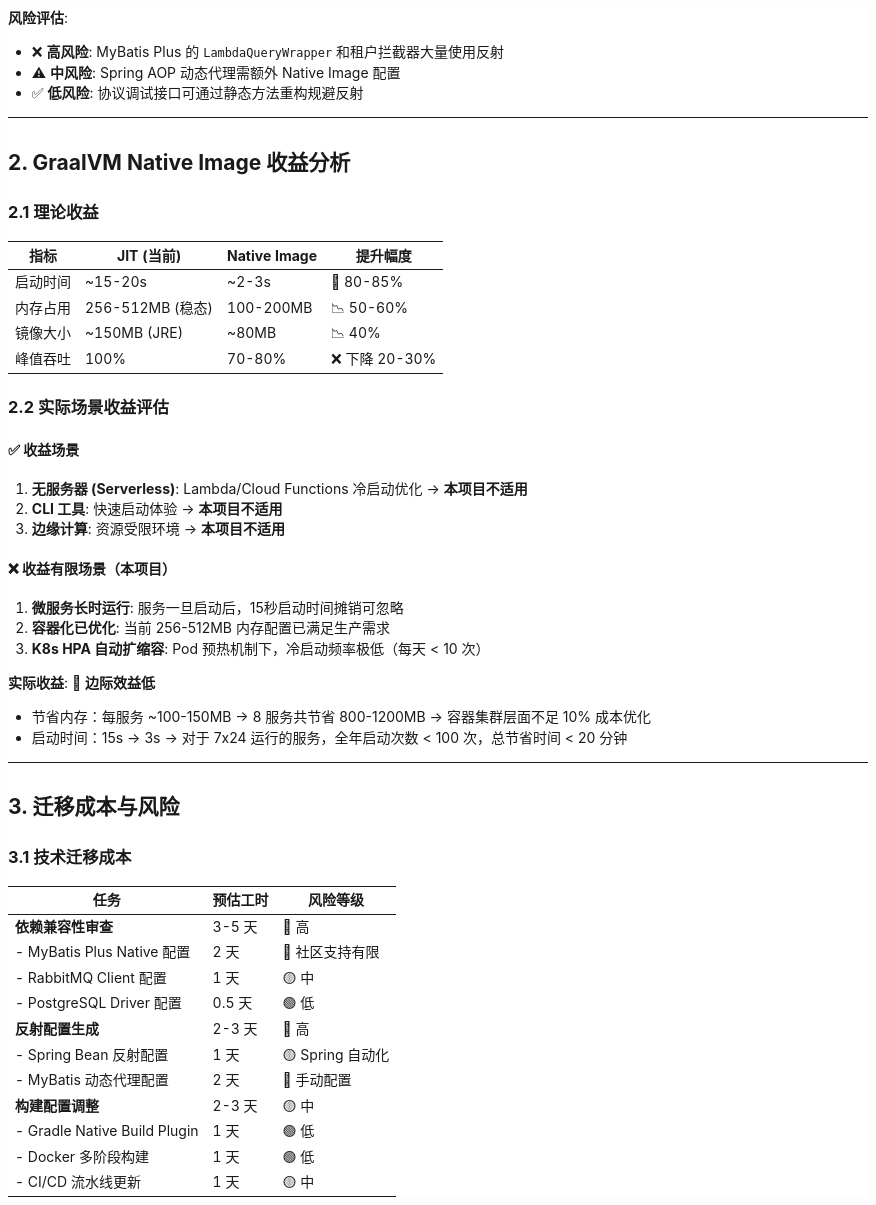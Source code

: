 **风险评估**: 
- ❌ **高风险**: MyBatis Plus 的 `LambdaQueryWrapper` 和租户拦截器大量使用反射
- ⚠️ **中风险**: Spring AOP 动态代理需额外 Native Image 配置
- ✅ **低风险**: 协议调试接口可通过静态方法重构规避反射

---

## 2. GraalVM Native Image 收益分析

### 2.1 理论收益

| 指标 | JIT (当前) | Native Image | 提升幅度 |
|------|-----------|--------------|---------|
| 启动时间 | ~15-20s | ~2-3s | 🚀 80-85% |
| 内存占用 | 256-512MB (稳态) | 100-200MB | 📉 50-60% |
| 镜像大小 | ~150MB (JRE) | ~80MB | 📉 40% |
| 峰值吞吐 | 100% | 70-80% | ❌ 下降 20-30% |

### 2.2 实际场景收益评估

#### ✅ 收益场景
1. **无服务器 (Serverless)**: Lambda/Cloud Functions 冷启动优化 → **本项目不适用**
2. **CLI 工具**: 快速启动体验 → **本项目不适用**
3. **边缘计算**: 资源受限环境 → **本项目不适用**

#### ❌ 收益有限场景（本项目）
1. **微服务长时运行**: 服务一旦启动后，15秒启动时间摊销可忽略
2. **容器化已优化**: 当前 256-512MB 内存配置已满足生产需求
3. **K8s HPA 自动扩缩容**: Pod 预热机制下，冷启动频率极低（每天 < 10 次）

**实际收益**: 🔻 **边际效益低**  
- 节省内存：每服务 ~100-150MB → 8 服务共节省 800-1200MB → 容器集群层面不足 10% 成本优化
- 启动时间：15s → 3s → 对于 7x24 运行的服务，全年启动次数 < 100 次，总节省时间 < 20 分钟

---

## 3. 迁移成本与风险

### 3.1 技术迁移成本

| 任务 | 预估工时 | 风险等级 |
|------|---------|---------|
| **依赖兼容性审查** | 3-5 天 | 🔴 高 |
| - MyBatis Plus Native 配置 | 2 天 | 🔴 社区支持有限 |
| - RabbitMQ Client 配置 | 1 天 | 🟡 中 |
| - PostgreSQL Driver 配置 | 0.5 天 | 🟢 低 |
| **反射配置生成** | 2-3 天 | 🔴 高 |
| - Spring Bean 反射配置 | 1 天 | 🟡 Spring 自动化 |
| - MyBatis 动态代理配置 | 2 天 | 🔴 手动配置 |
| **构建配置调整** | 2-3 天 | 🟡 中 |
| - Gradle Native Build Plugin | 1 天 | 🟢 低 |
| - Docker 多阶段构建 | 1 天 | 🟢 低 |
| - CI/CD 流水线更新 | 1 天 | 🟡 中 |